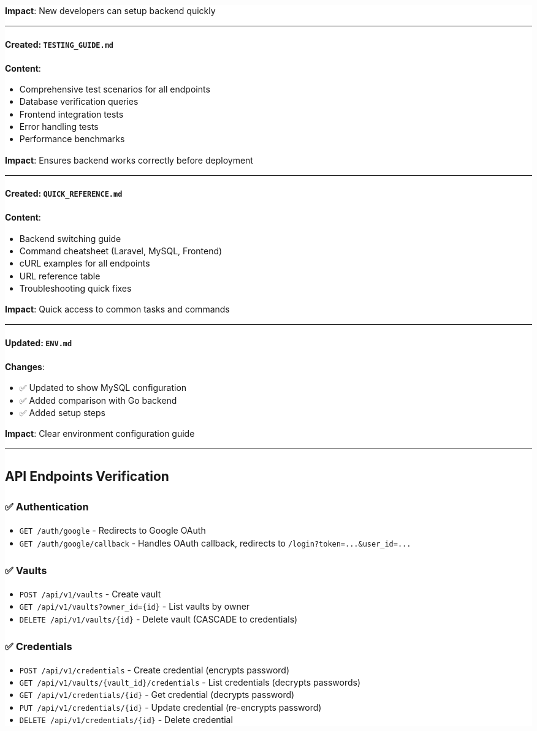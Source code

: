 **Impact**: New developers can setup backend quickly

---

#### Created: `TESTING_GUIDE.md`
**Content**:
- Comprehensive test scenarios for all endpoints
- Database verification queries
- Frontend integration tests
- Error handling tests
- Performance benchmarks

**Impact**: Ensures backend works correctly before deployment

---

#### Created: `QUICK_REFERENCE.md`
**Content**:
- Backend switching guide
- Command cheatsheet (Laravel, MySQL, Frontend)
- cURL examples for all endpoints
- URL reference table
- Troubleshooting quick fixes

**Impact**: Quick access to common tasks and commands

---

#### Updated: `ENV.md`
**Changes**:
- ✅ Updated to show MySQL configuration
- ✅ Added comparison with Go backend
- ✅ Added setup steps

**Impact**: Clear environment configuration guide

---

## API Endpoints Verification

### ✅ Authentication
- `GET /auth/google` - Redirects to Google OAuth
- `GET /auth/google/callback` - Handles OAuth callback, redirects to `/login?token=...&user_id=...`

### ✅ Vaults
- `POST /api/v1/vaults` - Create vault
- `GET /api/v1/vaults?owner_id={id}` - List vaults by owner
- `DELETE /api/v1/vaults/{id}` - Delete vault (CASCADE to credentials)

### ✅ Credentials
- `POST /api/v1/credentials` - Create credential (encrypts password)
- `GET /api/v1/vaults/{vault_id}/credentials` - List credentials (decrypts passwords)
- `GET /api/v1/credentials/{id}` - Get credential (decrypts password)
- `PUT /api/v1/credentials/{id}` - Update credential (re-encrypts password)
- `DELETE /api/v1/credentials/{id}` - Delete credential
